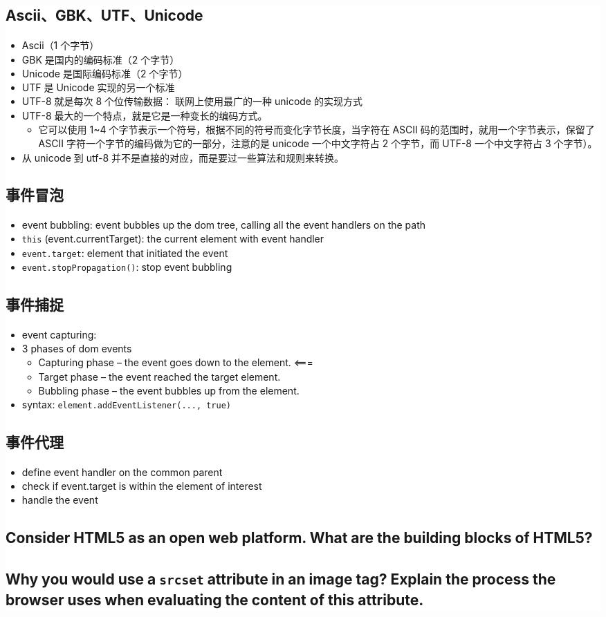 ## Ascii、GBK、UTF、Unicode

- Ascii（1 个字节）
- GBK 是国内的编码标准（2 个字节）
- Unicode 是国际编码标准（2 个字节）
- UTF 是 Unicode 实现的另一个标准
- UTF-8 就是每次 8 个位传输数据： 联网上使用最广的一种 unicode 的实现方式
- UTF-8 最大的一个特点，就是它是一种变长的编码方式。
  - 它可以使用 1~4 个字节表示一个符号，根据不同的符号而变化字节长度，当字符在 ASCII 码的范围时，就用一个字节表示，保留了 ASCII 字符一个字节的编码做为它的一部分，注意的是 unicode 一个中文字符占 2 个字节，而 UTF-8 一个中文字符占 3 个字节）。
- 从 unicode 到 utf-8 并不是直接的对应，而是要过一些算法和规则来转换。

## 事件冒泡
- event bubbling: event bubbles up the dom tree, calling all the event handlers on the path
- `this` (event.currentTarget): the current element with event handler
- `event.target`: element that initiated the event
- `event.stopPropagation()`: stop event bubbling

## 事件捕捉
- event capturing: 
- 3 phases of dom events
  - Capturing phase – the event goes down to the element. <===
  - Target phase – the event reached the target element.
  - Bubbling phase – the event bubbles up from the element.
- syntax: `element.addEventListener(..., true)`

## 事件代理
- define event handler on the common parent
- check if event.target is within the element of interest
- handle the event

## Consider HTML5 as an open web platform. What are the building blocks of HTML5?

## Why you would use a `srcset` attribute in an image tag? Explain the process the browser uses when evaluating the content of this attribute.
